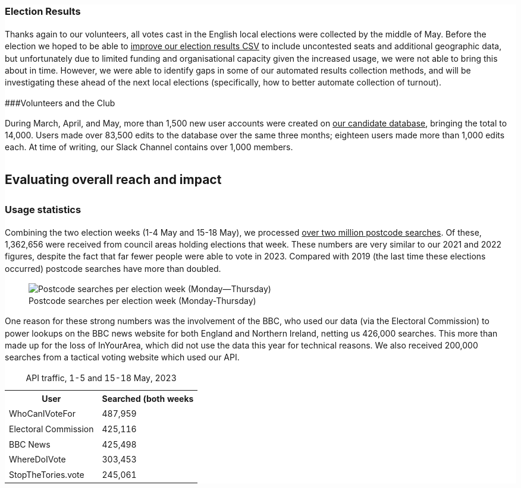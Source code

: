### Election Results

Thanks again to our volunteers, all votes cast in the English local elections were collected by the middle of May. Before the election we hoped to be able to [improve our election results CSV](https://candidates.democracyclub.org.uk/uk_results/) to include uncontested seats and additional geographic data, but unfortunately due to limited funding and organisational capacity given the increased usage, we were not able to bring this about in time. However, we were able to identify gaps in some of our automated results collection methods, and will be investigating these ahead of the next local elections (specifically, how to better automate collection of turnout).

###Volunteers and the Club

During March, April, and May, more than 1,500 new user accounts were created on [our candidate database](https://candidates.democracyclub.org.uk/), bringing the total to 14,000. Users made over 83,500 edits to the database over the same three months; eighteen users made more than 1,000 edits each. At time of writing, our Slack Channel contains over 1,000 members.

## Evaluating overall reach and impact
### Usage statistics
Combining the two election weeks (1-4 May and 15-18 May), we processed [over two million postcode searches](https://democracyclub.org.uk/blog/2023/05/23/2023-postcode-search-summary/). Of these, 1,362,656 were received from council areas holding elections that week. These numbers are very similar to our 2021 and 2022 figures, despite the fact that far fewer people were able to vote in 2023. Compared with 2019 (the last time these elections occurred) postcode searches have more than doubled.

<figure>
<img src="{% static 'report_2023/images/searches.png' %}" alt="Postcode 
searches per election week (Monday—Thursday)">
<figcaption>
  Postcode searches per election week (Monday-Thursday)
</figcaption>
</figure>

One reason for these strong numbers was the involvement of the BBC, who used our data (via the Electoral Commission) to power lookups on the BBC news website for both England and Northern Ireland, netting us 426,000 searches. This more than made up for the loss of InYourArea, which did not use the data this year for technical reasons. We also received 200,000 searches from a tactical voting website which used our API.

<table class="ds-table">
<caption>API traffic, 1-5 and 15-18 May, 2023</caption>

<tr>
    <th>User</th>
    <th>Searched (both weeks</th>
</tr>

<tr>
    <td>WhoCanIVoteFor</td>
    <td>487,959</td>
</tr>
<tr>
    <td>Electoral Commission</td>
    <td>425,116</td>
</tr>
<tr>
<td>BBC News</td>
<td>425,498</td>
</tr>
<tr><td>WhereDoIVote</td>
<td>303,453</td>
<tr>
<td>StopTheTories.vote</td>
<td>245,061</td>